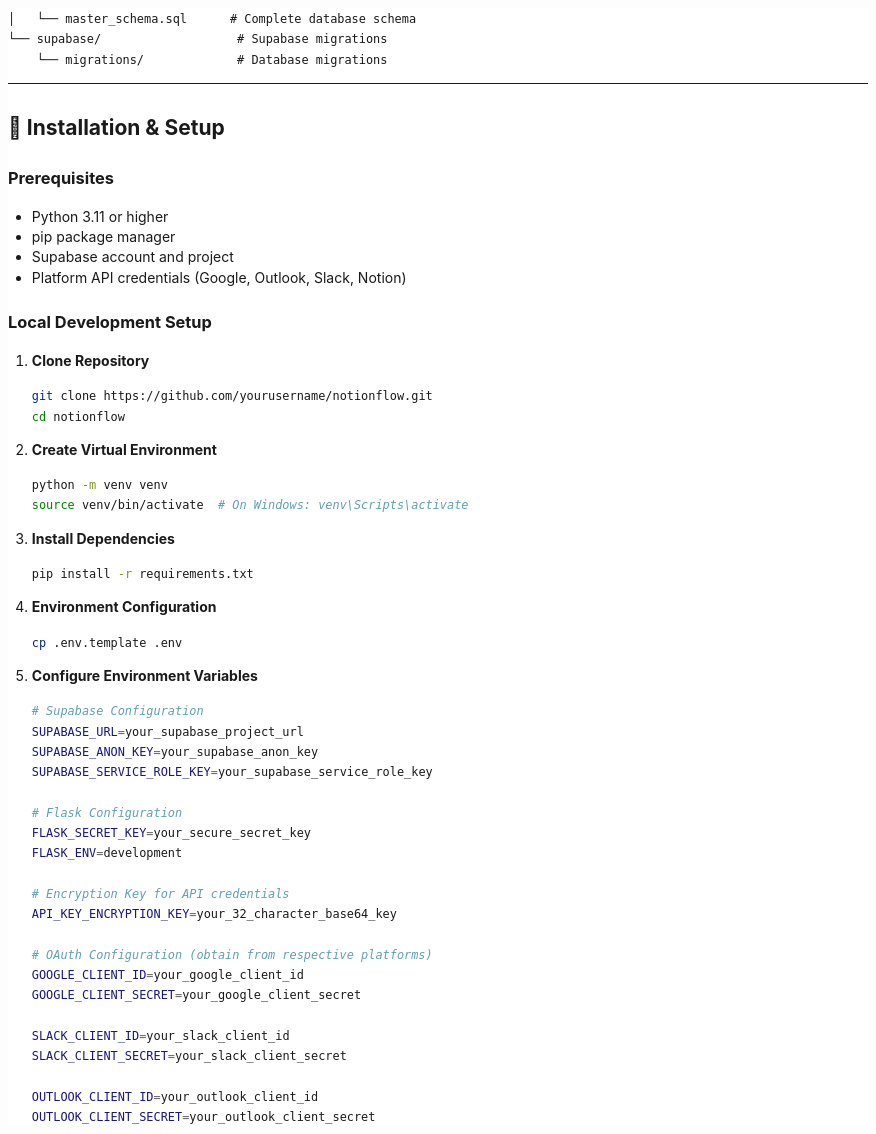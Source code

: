 ```
│   └── master_schema.sql      # Complete database schema
└── supabase/                   # Supabase migrations
    └── migrations/             # Database migrations
```

---

## 🚀 Installation & Setup

### Prerequisites

- Python 3.11 or higher
- pip package manager
- Supabase account and project
- Platform API credentials (Google, Outlook, Slack, Notion)

### Local Development Setup

1. **Clone Repository**
   ```bash
   git clone https://github.com/yourusername/notionflow.git
   cd notionflow
   ```

2. **Create Virtual Environment**
   ```bash
   python -m venv venv
   source venv/bin/activate  # On Windows: venv\Scripts\activate
   ```

3. **Install Dependencies**
   ```bash
   pip install -r requirements.txt
   ```

4. **Environment Configuration**
   ```bash
   cp .env.template .env
   ```

5. **Configure Environment Variables**
   ```bash
   # Supabase Configuration
   SUPABASE_URL=your_supabase_project_url
   SUPABASE_ANON_KEY=your_supabase_anon_key
   SUPABASE_SERVICE_ROLE_KEY=your_supabase_service_role_key
   
   # Flask Configuration
   FLASK_SECRET_KEY=your_secure_secret_key
   FLASK_ENV=development
   
   # Encryption Key for API credentials
   API_KEY_ENCRYPTION_KEY=your_32_character_base64_key
   
   # OAuth Configuration (obtain from respective platforms)
   GOOGLE_CLIENT_ID=your_google_client_id
   GOOGLE_CLIENT_SECRET=your_google_client_secret
   
   SLACK_CLIENT_ID=your_slack_client_id
   SLACK_CLIENT_SECRET=your_slack_client_secret
   
   OUTLOOK_CLIENT_ID=your_outlook_client_id
   OUTLOOK_CLIENT_SECRET=your_outlook_client_secret
   ```
